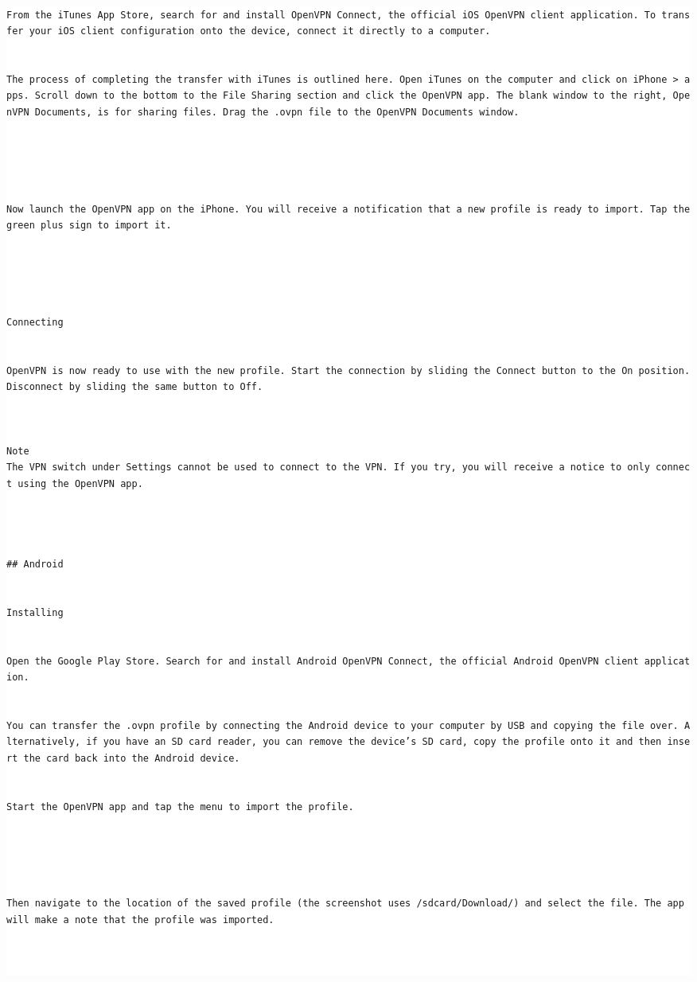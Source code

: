 ```
From the iTunes App Store, search for and install OpenVPN Connect, the official iOS OpenVPN client application. To transfer your iOS client configuration onto the device, connect it directly to a computer.


The process of completing the transfer with iTunes is outlined here. Open iTunes on the computer and click on iPhone > apps. Scroll down to the bottom to the File Sharing section and click the OpenVPN app. The blank window to the right, OpenVPN Documents, is for sharing files. Drag the .ovpn file to the OpenVPN Documents window.





Now launch the OpenVPN app on the iPhone. You will receive a notification that a new profile is ready to import. Tap the green plus sign to import it.





Connecting


OpenVPN is now ready to use with the new profile. Start the connection by sliding the Connect button to the On position. Disconnect by sliding the same button to Off.



Note
The VPN switch under Settings cannot be used to connect to the VPN. If you try, you will receive a notice to only connect using the OpenVPN app.




## Android


Installing


Open the Google Play Store. Search for and install Android OpenVPN Connect, the official Android OpenVPN client application.


You can transfer the .ovpn profile by connecting the Android device to your computer by USB and copying the file over. Alternatively, if you have an SD card reader, you can remove the device’s SD card, copy the profile onto it and then insert the card back into the Android device.


Start the OpenVPN app and tap the menu to import the profile.





Then navigate to the location of the saved profile (the screenshot uses /sdcard/Download/) and select the file. The app will make a note that the profile was imported.




```